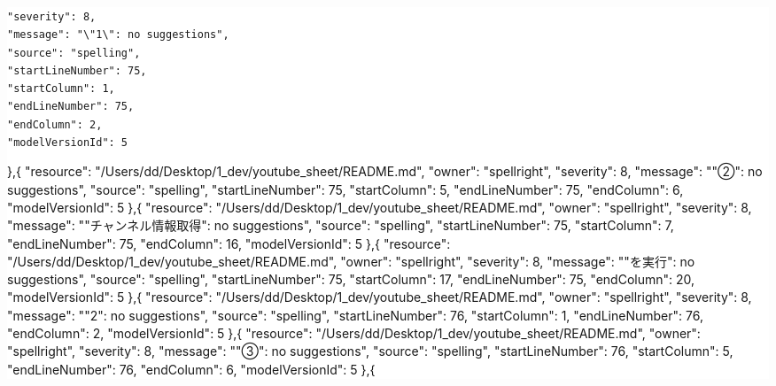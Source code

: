 	"severity": 8,
	"message": "\"1\": no suggestions",
	"source": "spelling",
	"startLineNumber": 75,
	"startColumn": 1,
	"endLineNumber": 75,
	"endColumn": 2,
	"modelVersionId": 5
},{
	"resource": "/Users/dd/Desktop/1_dev/youtube_sheet/README.md",
	"owner": "spellright",
	"severity": 8,
	"message": "\"②\": no suggestions",
	"source": "spelling",
	"startLineNumber": 75,
	"startColumn": 5,
	"endLineNumber": 75,
	"endColumn": 6,
	"modelVersionId": 5
},{
	"resource": "/Users/dd/Desktop/1_dev/youtube_sheet/README.md",
	"owner": "spellright",
	"severity": 8,
	"message": "\"チャンネル情報取得\": no suggestions",
	"source": "spelling",
	"startLineNumber": 75,
	"startColumn": 7,
	"endLineNumber": 75,
	"endColumn": 16,
	"modelVersionId": 5
},{
	"resource": "/Users/dd/Desktop/1_dev/youtube_sheet/README.md",
	"owner": "spellright",
	"severity": 8,
	"message": "\"を実行\": no suggestions",
	"source": "spelling",
	"startLineNumber": 75,
	"startColumn": 17,
	"endLineNumber": 75,
	"endColumn": 20,
	"modelVersionId": 5
},{
	"resource": "/Users/dd/Desktop/1_dev/youtube_sheet/README.md",
	"owner": "spellright",
	"severity": 8,
	"message": "\"2\": no suggestions",
	"source": "spelling",
	"startLineNumber": 76,
	"startColumn": 1,
	"endLineNumber": 76,
	"endColumn": 2,
	"modelVersionId": 5
},{
	"resource": "/Users/dd/Desktop/1_dev/youtube_sheet/README.md",
	"owner": "spellright",
	"severity": 8,
	"message": "\"③\": no suggestions",
	"source": "spelling",
	"startLineNumber": 76,
	"startColumn": 5,
	"endLineNumber": 76,
	"endColumn": 6,
	"modelVersionId": 5
},{